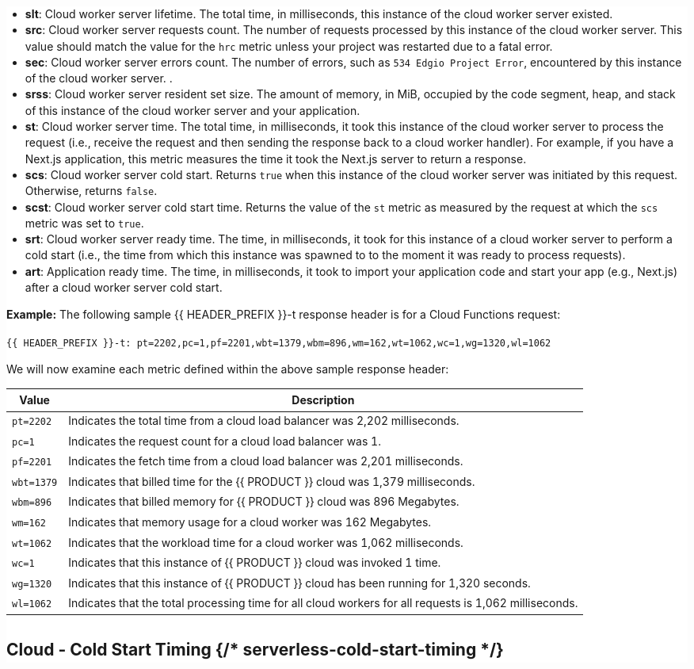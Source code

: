 - **slt**: Cloud worker server lifetime. The total time, in milliseconds, this instance of the cloud worker server existed. 
- **src**: Cloud worker server requests count. The number of requests processed by this instance of the cloud worker server. This value should match the value for the `hrc` metric unless your project was restarted due to a fatal error.
- **sec**: Cloud worker server errors count. The number of errors, such as `534 Edgio Project Error`, encountered by this instance of the cloud worker server. . 
- **srss**: Cloud worker server resident set size. The amount of memory, in MiB, occupied by the code segment, heap, and stack of this instance of the cloud worker server and your application.
- **st**: Cloud worker server time. The total time, in milliseconds, it took this instance of the cloud worker server to process the request (i.e., receive the request and then sending the response back to a cloud worker handler). For example, if you have a Next.js application, this metric measures the time it took the Next.js server to return a response.
- **scs**: Cloud worker server cold start. Returns `true` when this instance of the cloud worker server was initiated by this request. Otherwise, returns `false`. 
- **scst**: Cloud worker server cold start time. Returns the value of the `st` metric as measured by the request at which the `scs` metric was set to `true`.
- **srt**: Cloud worker server ready time. The time, in milliseconds, it took for this instance of a cloud worker server to perform a cold start (i.e., the time from which this instance was spawned to to the moment it was ready to process requests).
- **art**: Application ready time. The time, in milliseconds, it took to import your application code and start your app (e.g., Next.js) after a cloud worker server cold start.

**Example:** The following sample {{ HEADER_PREFIX }}-t response header is for a Cloud Functions request:

`{{ HEADER_PREFIX }}-t: pt=2202,pc=1,pf=2201,wbt=1379,wbm=896,wm=162,wt=1062,wc=1,wg=1320,wl=1062`

We will now examine each metric defined within the above sample response header:

| Value      | Description                                                                                            |
| ---------- | ------------------------------------------------------------------------------------------------------ |
| `pt=2202`  | Indicates the total time from a cloud load balancer was 2,202 milliseconds.                            |
| `pc=1`     | Indicates the request count for a cloud load balancer was 1.                                           |
| `pf=2201`  | Indicates the fetch time from a cloud load balancer was 2,201 milliseconds.                            |
| `wbt=1379` | Indicates that billed time for the {{ PRODUCT }} cloud was 1,379 milliseconds.                         |
| `wbm=896`  | Indicates that billed memory for {{ PRODUCT }} cloud was 896 Megabytes.                                |
| `wm=162`   | Indicates that memory usage for a cloud worker was 162 Megabytes.                                      |
| `wt=1062`  | Indicates that the workload time for a cloud worker was 1,062 milliseconds.                            |
| `wc=1`     | Indicates that this instance of {{ PRODUCT }} cloud was invoked 1 time.                                |
| `wg=1320`  | Indicates that this instance of {{ PRODUCT }} cloud has been running for 1,320 seconds.                |
| `wl=1062`  | Indicates that the total processing time for all cloud workers for all requests is 1,062 milliseconds. |

<a id="serverless-compute-cold-start-timing"></a>

## Cloud - Cold Start Timing {/* serverless-cold-start-timing */}
